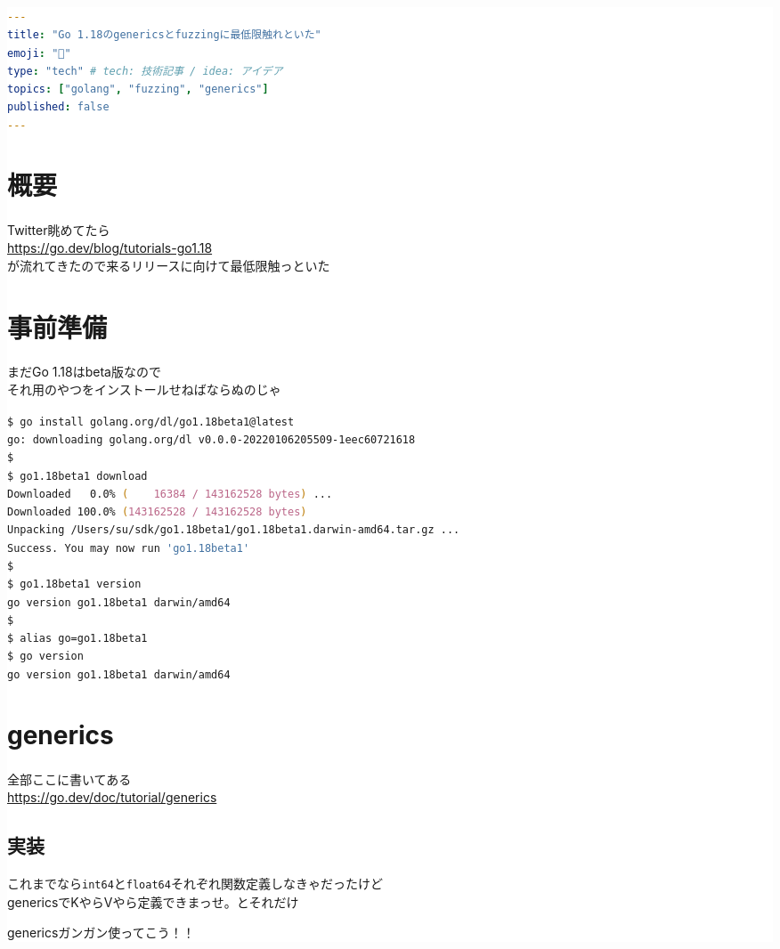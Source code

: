 ```yaml
---
title: "Go 1.18のgenericsとfuzzingに最低限触れといた"
emoji: "🌟"
type: "tech" # tech: 技術記事 / idea: アイデア
topics: ["golang", "fuzzing", "generics"]
published: false
---
```


# 概要

Twitter眺めてたら  
https://go.dev/blog/tutorials-go1.18  
が流れてきたので来るリリースに向けて最低限触っといた

# 事前準備

まだGo 1.18はbeta版なので  
それ用のやつをインストールせねばならぬのじゃ

```zsh
$ go install golang.org/dl/go1.18beta1@latest
go: downloading golang.org/dl v0.0.0-20220106205509-1eec60721618
$
$ go1.18beta1 download
Downloaded   0.0% (    16384 / 143162528 bytes) ...
Downloaded 100.0% (143162528 / 143162528 bytes)
Unpacking /Users/su/sdk/go1.18beta1/go1.18beta1.darwin-amd64.tar.gz ...
Success. You may now run 'go1.18beta1'
$
$ go1.18beta1 version
go version go1.18beta1 darwin/amd64
$
$ alias go=go1.18beta1
$ go version
go version go1.18beta1 darwin/amd64
```

# generics

全部ここに書いてある  
https://go.dev/doc/tutorial/generics

## 実装

これまでなら`int64`と`float64`それぞれ関数定義しなきゃだったけど  
genericsでKやらVやら定義できまっせ。とそれだけ  

genericsガンガン使ってこう！！
